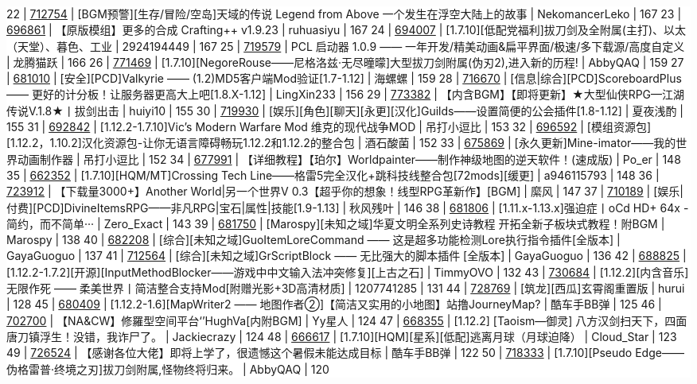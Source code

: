 22 | [712754]( https://www.mcbbs.net/thread-712754-1-1.html ) | [BGM预警][生存/冒险/空岛]天域的传说 Legend from Above 一个发生在浮空大陆上的故事 | NekomancerLeko | 167
23 | [696861]( https://www.mcbbs.net/thread-696861-1-1.html ) | 【原版模组】更多的合成 Crafting++ v1.9.23 | ruhuasiyu | 167
24 | [694007]( https://www.mcbbs.net/thread-694007-1-1.html ) | [1.7.10][低配党福利]拔刀剑及全附属(主打)、以太（天堂）、暮色、工业 | 2924194449 | 167
25 | [719579]( https://www.mcbbs.net/thread-719579-1-1.html ) | PCL 启动器 1.0.9 —— 一年开发/精美动画&扁平界面/极速/多下载源/高度自定义 | 龙腾猫跃 | 166
26 | [771469]( https://www.mcbbs.net/thread-771469-1-1.html ) | [1.7.10][NegoreRouse——尼格洛兹·无尽曈曚]大型拔刀剑附属(伪刃2),进入新的历程! | AbbyQAQ | 159
27 | [681010]( https://www.mcbbs.net/thread-681010-1-1.html ) | [安全][PCD]Valkyrie —— (1.2)MD5客户端Mod验证[1.7-1.12] | 海螺螺 | 159
28 | [716670]( https://www.mcbbs.net/thread-716670-1-1.html ) | [信息&#124;综合][PCD]ScoreboardPlus —— 更好的计分板！让服务器更高大上吧[1.8.X-1.12] | LingXin233 | 156
29 | [773382]( https://www.mcbbs.net/thread-773382-1-1.html ) | 【内含BGM】【即将更新】★大型仙侠RPG—江湖传说V.1.8★丨拔剑出击 | huiyi10 | 155
30 | [719930]( https://www.mcbbs.net/thread-719930-1-1.html ) | [娱乐][角色][聊天][永更][汉化]Guilds——设置简便的公会插件[1.8-1.12] | 夏夜浅酌 | 155
31 | [692842]( https://www.mcbbs.net/thread-692842-1-1.html ) | [1.12.2-1.7.10]Vic’s Modern Warfare Mod 维克的现代战争MOD | 吊打小逗比 | 153
32 | [696592]( https://www.mcbbs.net/thread-696592-1-1.html ) | [模组资源包][1.12.2，1.10.2]汉化资源包-让你无语言障碍畅玩1.12.2和1.12.2的整合包 | 酒石酸菌 | 152
33 | [675869]( https://www.mcbbs.net/thread-675869-1-1.html ) | [永久更新]Mine-imator——我的世界动画制作器 | 吊打小逗比 | 152
34 | [677991]( https://www.mcbbs.net/thread-677991-1-1.html ) | 【详细教程】【珀尔】Worldpainter——制作神级地图的逆天软件！(速成版) | Po_er | 148
35 | [662352]( https://www.mcbbs.net/thread-662352-1-1.html ) | [1.7.10][HQM/MT]Crossing Tech Line——格雷5完全汉化+跳科技线整合包[72mods][缓更] | a946115793 | 148
36 | [723912]( https://www.mcbbs.net/thread-723912-1-1.html ) | 【下载量3000+】Another World&#124;另一个世界V 0.3【超乎你的想象！线型RPG革新作】[BGM] | 縻风 | 147
37 | [710189]( https://www.mcbbs.net/thread-710189-1-1.html ) | [娱乐&#124;付费][PCD]DivineItemsRPG——非凡RPG&#124;宝石&#124;属性&#124;技能[1.9-1.13] | 秋风残叶 | 146
38 | [681806]( https://www.mcbbs.net/thread-681806-1-1.html ) | [1.11.x-1.13.x]强迫症丨oCd HD+ 64x - 简约，而不简单··· | Zero_Exact | 143
39 | [681750]( https://www.mcbbs.net/thread-681750-1-1.html ) | [Marospy][未知之域]华夏文明全系列史诗教程  开拓全新子板块式教程！附BGM | Marospy | 138
40 | [682208]( https://www.mcbbs.net/thread-682208-1-1.html ) | [综合][未知之域]GuoItemLoreCommand —— 这是超多功能检测Lore执行指令插件[全版本] | GayaGuoguo | 137
41 | [712564]( https://www.mcbbs.net/thread-712564-1-1.html ) | [综合][未知之域]GrScriptBlock —— 无比强大的脚本插件 [全版本] | GayaGuoguo | 136
42 | [688825]( https://www.mcbbs.net/thread-688825-1-1.html ) | [1.12.2-1.7.2][开源][InputMethodBlocker——游戏中中文输入法冲突修复][上古之石] | TimmyOVO | 132
43 | [730684]( https://www.mcbbs.net/thread-730684-1-1.html ) | [1.12.2][内含音乐]无限作死 —— 柔美世界丨简洁整合支持Mod[附赠光影+3D高清材质] | 1207741285 | 131
44 | [728769]( https://www.mcbbs.net/thread-728769-1-1.html ) | [筑龙][西瓜]玄霄阁重置版 | hurui | 128
45 | [680409]( https://www.mcbbs.net/thread-680409-1-1.html ) | [1.12.2-1.6][MapWriter2 —— 地图作者②]【简洁又实用的小地图】站撸JourneyMap? | 酷车手BB弹 | 125
46 | [702700]( https://www.mcbbs.net/thread-702700-1-1.html ) | 【NA&CW】修羅型空间平台‘’HughVa[内附BGM] | Yy星人 | 124
47 | [668355]( https://www.mcbbs.net/thread-668355-1-1.html ) | [1.12.2] [Taoism—御灵] 八方汉剑扫天下，四面唐刀镇浮生！没错，我诈尸了。 | Jackiecrazy | 124
48 | [666617]( https://www.mcbbs.net/thread-666617-1-1.html ) | [1.7.10][HQM][星系][低配]逃离月球（月球迫降） | Cloud_Star | 123
49 | [726524]( https://www.mcbbs.net/thread-726524-1-1.html ) | 【感谢各位大佬】即将上学了，很遗憾这个暑假未能达成目标 | 酷车手BB弹 | 122
50 | [718333]( https://www.mcbbs.net/thread-718333-1-1.html ) | [1.7.10][Pseudo Edge——伪格雷普·终境之刃]拔刀剑附属,怪物终将归来。 | AbbyQAQ | 120
